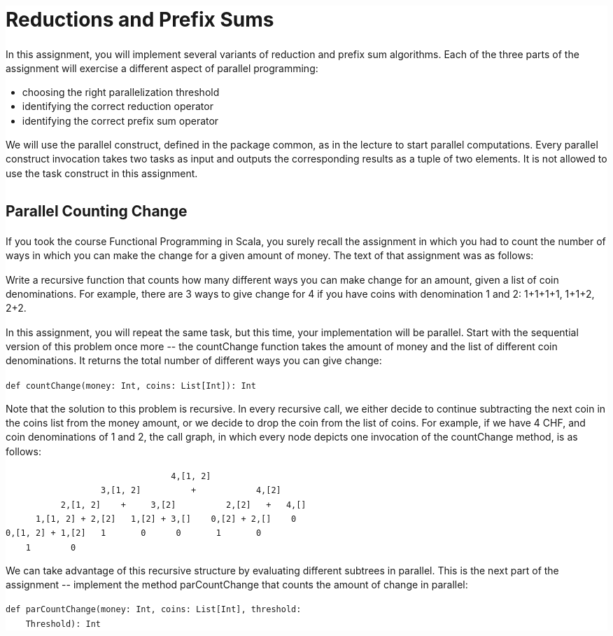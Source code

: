 # Reductions and Prefix Sums

In this assignment, you will implement several variants of reduction and prefix sum algorithms. Each of the three parts of the assignment will exercise a different aspect of parallel programming:

* choosing the right parallelization threshold
* identifying the correct reduction operator
* identifying the correct prefix sum operator

We will use the parallel construct, defined in the package common, as in the lecture to start parallel computations. Every parallel construct invocation takes two tasks as input and outputs the corresponding results as a tuple of two elements. It is not allowed to use the task construct in this assignment.

## Parallel Counting Change

If you took the course Functional Programming in Scala, you surely recall the assignment in which you had to count the number of ways in which you can make the change for a given amount of money. The text of that assignment was as follows:

Write a recursive function that counts how many different ways you can make change for an amount, given a list of coin denominations. For example, there are 3 ways to give change for 4 if you have coins with denomination 1 and 2: 1+1+1+1, 1+1+2, 2+2.

In this assignment, you will repeat the same task, but this time, your implementation will be parallel. Start with the sequential version of this problem once more -- the countChange function takes the amount of money and the list of different coin denominations. It returns the total number of different ways you can give change:


```
def countChange(money: Int, coins: List[Int]): Int
```
Note that the solution to this problem is recursive. In every recursive call, we either decide to continue subtracting the next coin in the coins list from the money amount, or we decide to drop the coin from the list of coins. For example, if we have 4 CHF, and coin denominations of 1 and 2, the call graph, in which every node depicts one invocation of the countChange method, is as follows:


```
                                 4,[1, 2]
                   3,[1, 2]          +            4,[2]
           2,[1, 2]    +     3,[2]          2,[2]   +   4,[]
      1,[1, 2] + 2,[2]   1,[2] + 3,[]    0,[2] + 2,[]    0
0,[1, 2] + 1,[2]   1       0      0       1       0
    1        0
```

We can take advantage of this recursive structure by evaluating different subtrees in parallel. This is the next part of the assignment -- implement the method parCountChange that counts the amount of change in parallel:


```
def parCountChange(money: Int, coins: List[Int], threshold: 
    Threshold): Int
```
    